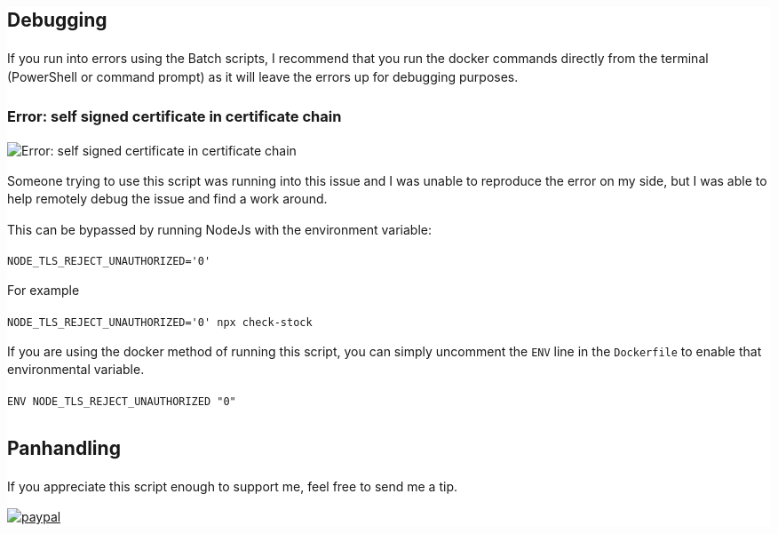 ## Debugging

If you run into errors using the Batch scripts, I recommend that you run the docker commands directly from the terminal (PowerShell or command prompt) as it will leave the errors up for debugging purposes.

### Error: self signed certificate in certificate chain

![Error: self signed certificate in certificate chain](https://github.com/jaydlawrence/stock-checker/blob/master/media/self-signed-certificate.png?raw=true)

Someone trying to use this script was running into this issue and I was unable to reproduce the error on my side, but I was able to help remotely debug the issue and find a work around.

This can be bypassed by running NodeJs with the environment variable:

```
NODE_TLS_REJECT_UNAUTHORIZED='0'
```
For example
```
NODE_TLS_REJECT_UNAUTHORIZED='0' npx check-stock
```

If you are using the docker method of running this script, you can simply uncomment the `ENV` line in the `Dockerfile` to enable that environmental variable.

```
ENV NODE_TLS_REJECT_UNAUTHORIZED "0"
```



## Panhandling

If you appreciate this script enough to support me, feel free to send me a tip.

[![paypal](https://www.paypalobjects.com/en_US/i/btn/btn_donateCC_LG.gif)](https://paypal.me/jaydpay)
